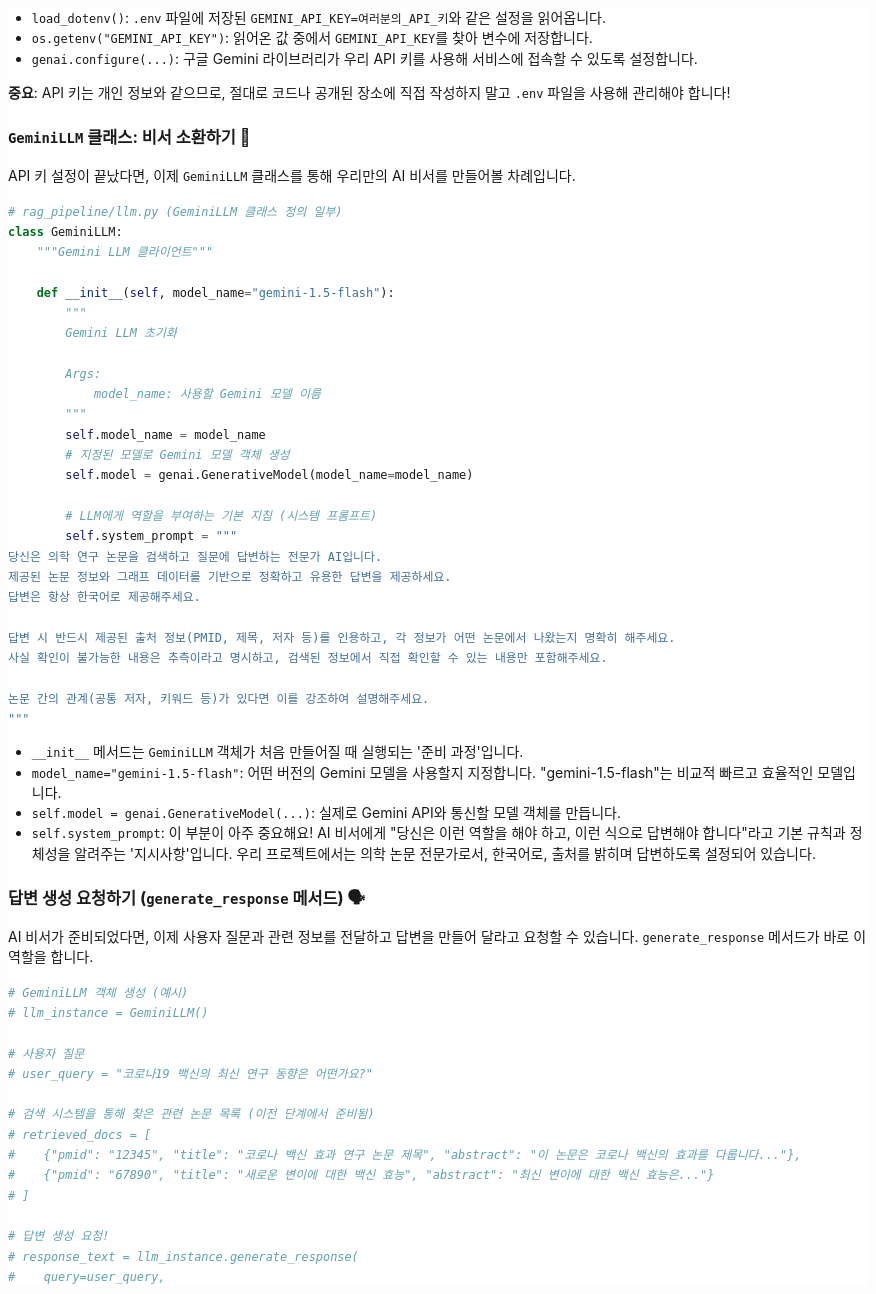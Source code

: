 *   `load_dotenv()`: `.env` 파일에 저장된 `GEMINI_API_KEY=여러분의_API_키`와 같은 설정을 읽어옵니다.
*   `os.getenv("GEMINI_API_KEY")`: 읽어온 값 중에서 `GEMINI_API_KEY`를 찾아 변수에 저장합니다.
*   `genai.configure(...)`: 구글 Gemini 라이브러리가 우리 API 키를 사용해 서비스에 접속할 수 있도록 설정합니다.

**중요**: API 키는 개인 정보와 같으므로, 절대로 코드나 공개된 장소에 직접 작성하지 말고 `.env` 파일을 사용해 관리해야 합니다!

### `GeminiLLM` 클래스: 비서 소환하기 🧙

API 키 설정이 끝났다면, 이제 `GeminiLLM` 클래스를 통해 우리만의 AI 비서를 만들어볼 차례입니다.

```python
# rag_pipeline/llm.py (GeminiLLM 클래스 정의 일부)
class GeminiLLM:
    """Gemini LLM 클라이언트"""
    
    def __init__(self, model_name="gemini-1.5-flash"):
        """
        Gemini LLM 초기화
        
        Args:
            model_name: 사용할 Gemini 모델 이름
        """
        self.model_name = model_name
        # 지정된 모델로 Gemini 모델 객체 생성
        self.model = genai.GenerativeModel(model_name=model_name)
        
        # LLM에게 역할을 부여하는 기본 지침 (시스템 프롬프트)
        self.system_prompt = """
당신은 의학 연구 논문을 검색하고 질문에 답변하는 전문가 AI입니다. 
제공된 논문 정보와 그래프 데이터를 기반으로 정확하고 유용한 답변을 제공하세요.
답변은 항상 한국어로 제공해주세요.

답변 시 반드시 제공된 출처 정보(PMID, 제목, 저자 등)를 인용하고, 각 정보가 어떤 논문에서 나왔는지 명확히 해주세요.
사실 확인이 불가능한 내용은 추측이라고 명시하고, 검색된 정보에서 직접 확인할 수 있는 내용만 포함해주세요.

논문 간의 관계(공통 저자, 키워드 등)가 있다면 이를 강조하여 설명해주세요.
"""
```
*   `__init__` 메서드는 `GeminiLLM` 객체가 처음 만들어질 때 실행되는 '준비 과정'입니다.
*   `model_name="gemini-1.5-flash"`: 어떤 버전의 Gemini 모델을 사용할지 지정합니다. "gemini-1.5-flash"는 비교적 빠르고 효율적인 모델입니다.
*   `self.model = genai.GenerativeModel(...)`: 실제로 Gemini API와 통신할 모델 객체를 만듭니다.
*   `self.system_prompt`: 이 부분이 아주 중요해요! AI 비서에게 "당신은 이런 역할을 해야 하고, 이런 식으로 답변해야 합니다"라고 기본 규칙과 정체성을 알려주는 '지시사항'입니다. 우리 프로젝트에서는 의학 논문 전문가로서, 한국어로, 출처를 밝히며 답변하도록 설정되어 있습니다.

### 답변 생성 요청하기 (`generate_response` 메서드) 🗣️

AI 비서가 준비되었다면, 이제 사용자 질문과 관련 정보를 전달하고 답변을 만들어 달라고 요청할 수 있습니다. `generate_response` 메서드가 바로 이 역할을 합니다.

```python
# GeminiLLM 객체 생성 (예시)
# llm_instance = GeminiLLM()

# 사용자 질문
# user_query = "코로나19 백신의 최신 연구 동향은 어떤가요?"

# 검색 시스템을 통해 찾은 관련 논문 목록 (이전 단계에서 준비됨)
# retrieved_docs = [
#    {"pmid": "12345", "title": "코로나 백신 효과 연구 논문 제목", "abstract": "이 논문은 코로나 백신의 효과를 다룹니다..."},
#    {"pmid": "67890", "title": "새로운 변이에 대한 백신 효능", "abstract": "최신 변이에 대한 백신 효능은..."}
# ]

# 답변 생성 요청!
# response_text = llm_instance.generate_response(
#    query=user_query, 
```